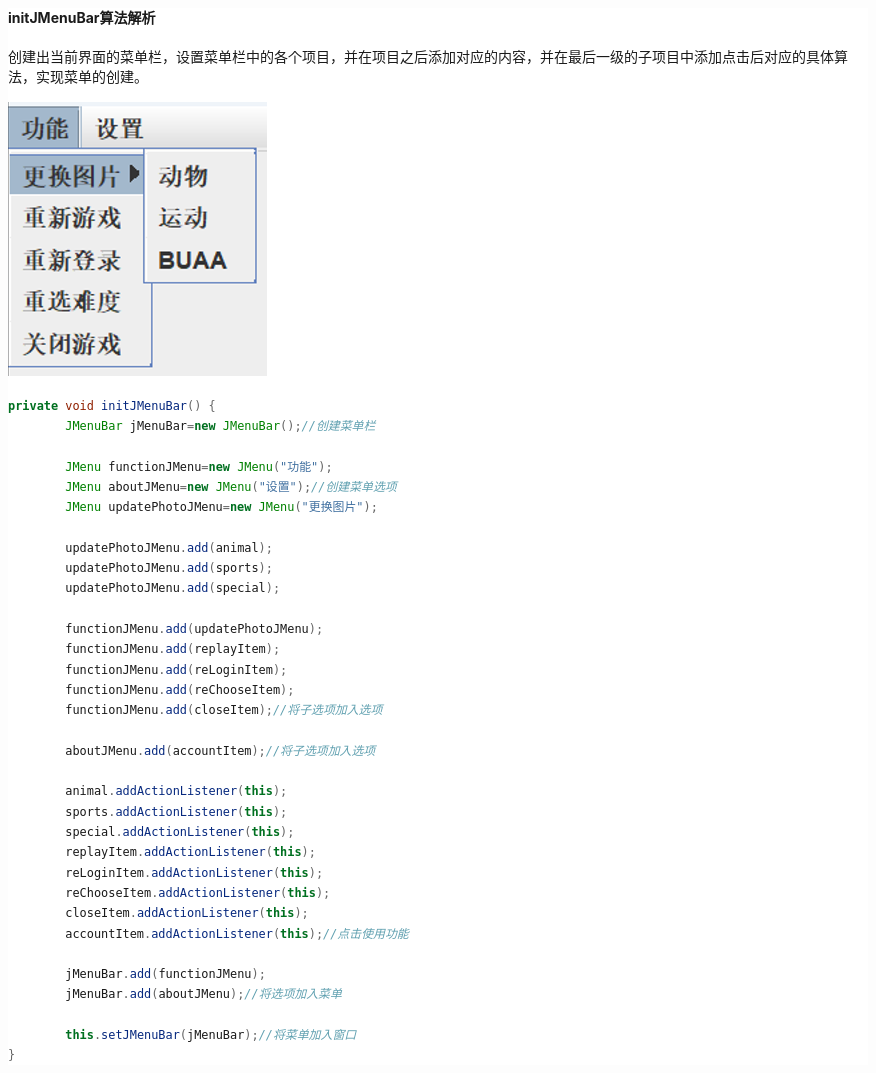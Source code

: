 #### initJMenuBar算法解析

创建出当前界面的菜单栏，设置菜单栏中的各个项目，并在项目之后添加对应的内容，并在最后一级的子项目中添加点击后对应的具体算法，实现菜单的创建。

![e6c211d6-ab2f-4e8e-8d67-95f4e0fad07e](Pictures/e6c211d6-ab2f-4e8e-8d67-95f4e0fad07e.png)

```java
private void initJMenuBar() {
        JMenuBar jMenuBar=new JMenuBar();//创建菜单栏

        JMenu functionJMenu=new JMenu("功能");
        JMenu aboutJMenu=new JMenu("设置");//创建菜单选项
        JMenu updatePhotoJMenu=new JMenu("更换图片");

        updatePhotoJMenu.add(animal);
        updatePhotoJMenu.add(sports);
        updatePhotoJMenu.add(special);

        functionJMenu.add(updatePhotoJMenu);
        functionJMenu.add(replayItem);
        functionJMenu.add(reLoginItem);
        functionJMenu.add(reChooseItem);
        functionJMenu.add(closeItem);//将子选项加入选项

        aboutJMenu.add(accountItem);//将子选项加入选项

        animal.addActionListener(this);
        sports.addActionListener(this);
        special.addActionListener(this);
        replayItem.addActionListener(this);
        reLoginItem.addActionListener(this);
        reChooseItem.addActionListener(this);
        closeItem.addActionListener(this);
        accountItem.addActionListener(this);//点击使用功能

        jMenuBar.add(functionJMenu);
        jMenuBar.add(aboutJMenu);//将选项加入菜单

        this.setJMenuBar(jMenuBar);//将菜单加入窗口
}
```
